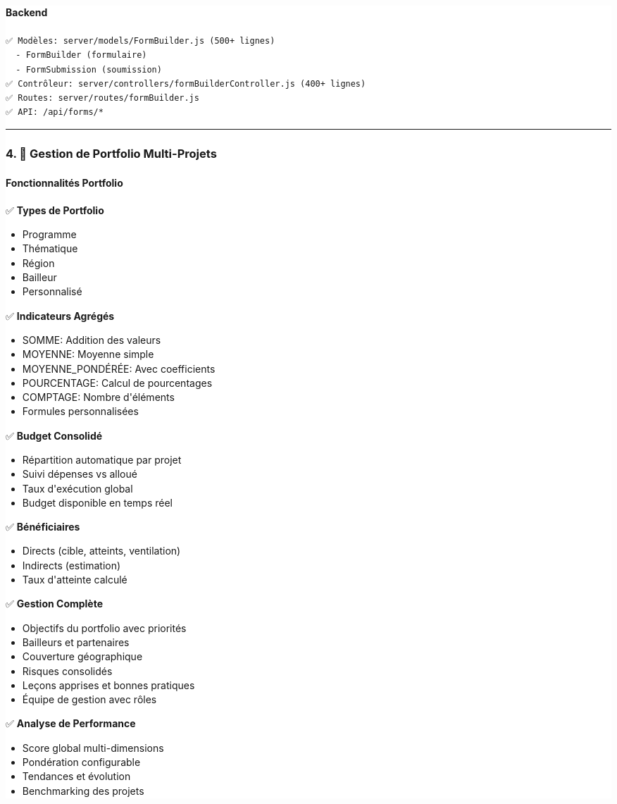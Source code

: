 #### Backend
```
✅ Modèles: server/models/FormBuilder.js (500+ lignes)
  - FormBuilder (formulaire)
  - FormSubmission (soumission)
✅ Contrôleur: server/controllers/formBuilderController.js (400+ lignes)
✅ Routes: server/routes/formBuilder.js
✅ API: /api/forms/*
```

---

### 4. 📁 **Gestion de Portfolio Multi-Projets**

#### Fonctionnalités Portfolio
✅ **Types de Portfolio**
- Programme
- Thématique
- Région
- Bailleur
- Personnalisé

✅ **Indicateurs Agrégés**
- SOMME: Addition des valeurs
- MOYENNE: Moyenne simple
- MOYENNE_PONDÉRÉE: Avec coefficients
- POURCENTAGE: Calcul de pourcentages
- COMPTAGE: Nombre d'éléments
- Formules personnalisées

✅ **Budget Consolidé**
- Répartition automatique par projet
- Suivi dépenses vs alloué
- Taux d'exécution global
- Budget disponible en temps réel

✅ **Bénéficiaires**
- Directs (cible, atteints, ventilation)
- Indirects (estimation)
- Taux d'atteinte calculé

✅ **Gestion Complète**
- Objectifs du portfolio avec priorités
- Bailleurs et partenaires
- Couverture géographique
- Risques consolidés
- Leçons apprises et bonnes pratiques
- Équipe de gestion avec rôles

✅ **Analyse de Performance**
- Score global multi-dimensions
- Pondération configurable
- Tendances et évolution
- Benchmarking des projets
